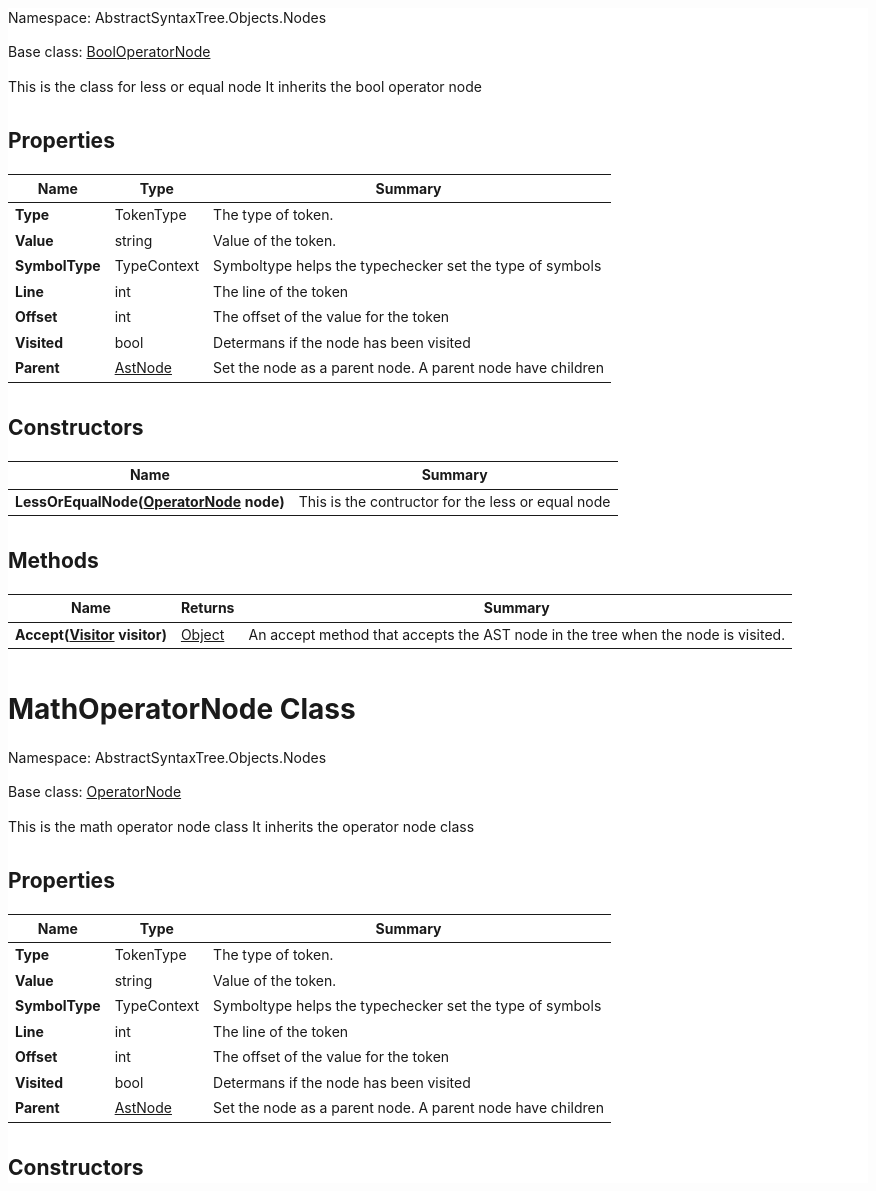 Namespace: AbstractSyntaxTree.Objects.Nodes

Base class: [BoolOperatorNode](#booloperatornode-class)

This is the class for less or equal node
It inherits the bool operator node

## Properties

| Name | Type | Summary |
|---|---|---|
| **Type** | TokenType | The type of token. |
| **Value** | string | Value of the token. |
| **SymbolType** | TypeContext | Symboltype helps the typechecker set the type of symbols |
| **Line** | int | The line of the token |
| **Offset** | int | The offset of the value for the token |
| **Visited** | bool | Determans if the node has been visited |
| **Parent** | [AstNode](#astnode-class) | Set the node as a parent node. A parent node have children |
## Constructors

| Name | Summary |
|---|---|
| **LessOrEqualNode([OperatorNode](#operatornode-class) node)** | This is the contructor for the less or equal node |
## Methods

| Name | Returns | Summary |
|---|---|---|
| **Accept([Visitor](#visitor-class) visitor)** | [Object](https://docs.microsoft.com/en-us/dotnet/api/system.object) | An accept method that accepts the AST node in the tree when the node is visited. |
# MathOperatorNode Class

Namespace: AbstractSyntaxTree.Objects.Nodes

Base class: [OperatorNode](#operatornode-class)

This is the math operator node class
It inherits the operator node class

## Properties

| Name | Type | Summary |
|---|---|---|
| **Type** | TokenType | The type of token. |
| **Value** | string | Value of the token. |
| **SymbolType** | TypeContext | Symboltype helps the typechecker set the type of symbols |
| **Line** | int | The line of the token |
| **Offset** | int | The offset of the value for the token |
| **Visited** | bool | Determans if the node has been visited |
| **Parent** | [AstNode](#astnode-class) | Set the node as a parent node. A parent node have children |
## Constructors
